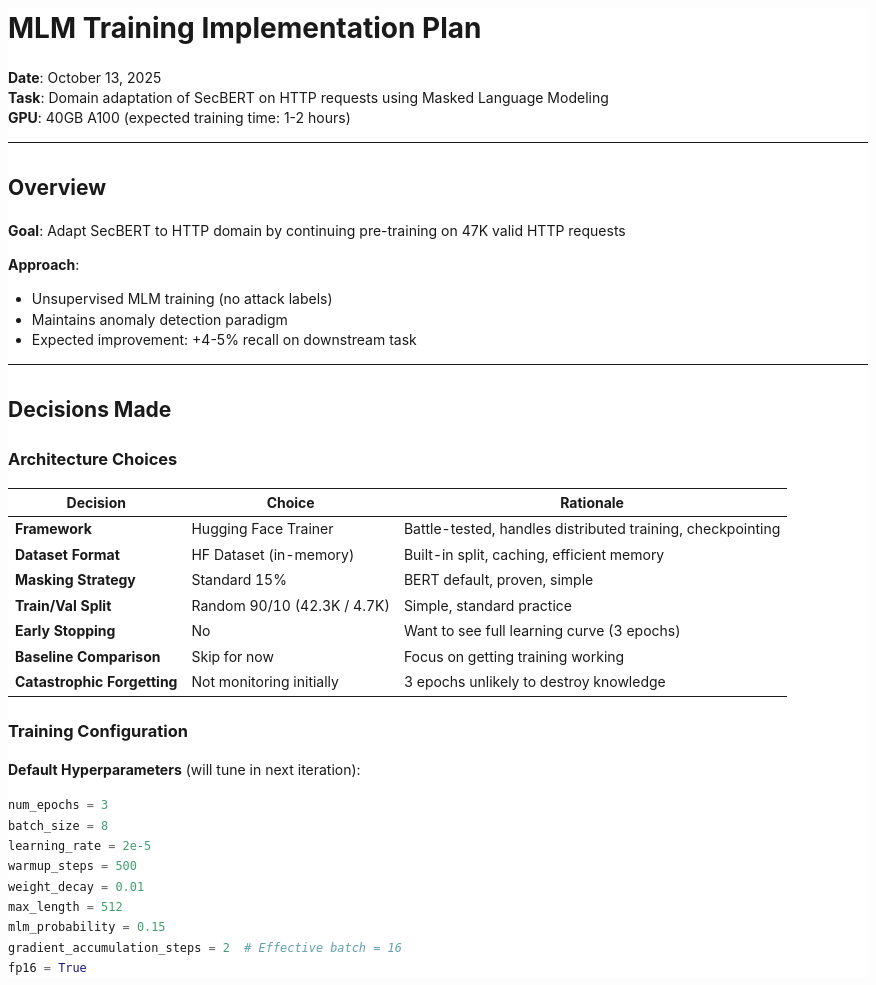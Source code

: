 # MLM Training Implementation Plan

**Date**: October 13, 2025  
**Task**: Domain adaptation of SecBERT on HTTP requests using Masked Language Modeling  
**GPU**: 40GB A100 (expected training time: 1-2 hours)

---

## Overview

**Goal**: Adapt SecBERT to HTTP domain by continuing pre-training on 47K valid HTTP requests

**Approach**:

- Unsupervised MLM training (no attack labels)
- Maintains anomaly detection paradigm
- Expected improvement: +4-5% recall on downstream task

---

## Decisions Made

### Architecture Choices

| Decision                    | Choice                      | Rationale                                                  |
| --------------------------- | --------------------------- | ---------------------------------------------------------- |
| **Framework**               | Hugging Face Trainer        | Battle-tested, handles distributed training, checkpointing |
| **Dataset Format**          | HF Dataset (in-memory)      | Built-in split, caching, efficient memory                  |
| **Masking Strategy**        | Standard 15%                | BERT default, proven, simple                               |
| **Train/Val Split**         | Random 90/10 (42.3K / 4.7K) | Simple, standard practice                                  |
| **Early Stopping**          | No                          | Want to see full learning curve (3 epochs)                 |
| **Baseline Comparison**     | Skip for now                | Focus on getting training working                          |
| **Catastrophic Forgetting** | Not monitoring initially    | 3 epochs unlikely to destroy knowledge                     |

### Training Configuration

**Default Hyperparameters** (will tune in next iteration):

```python
num_epochs = 3
batch_size = 8
learning_rate = 2e-5
warmup_steps = 500
weight_decay = 0.01
max_length = 512
mlm_probability = 0.15
gradient_accumulation_steps = 2  # Effective batch = 16
fp16 = True
```
